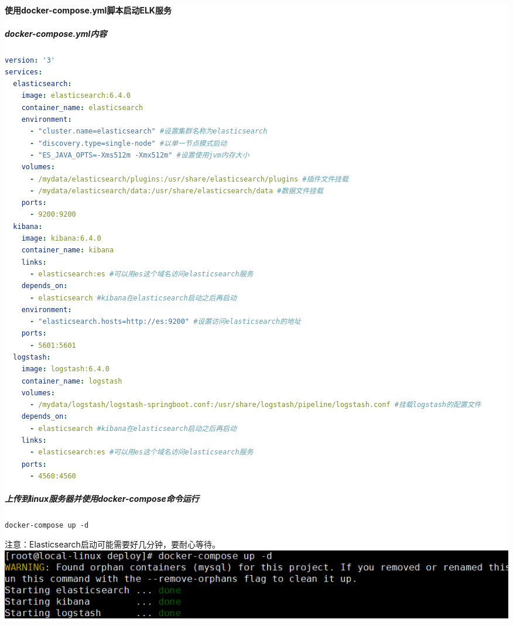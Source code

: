 #### 使用docker-compose.yml脚本启动ELK服务

##### docker-compose.yml内容
```yml
version: '3'
services:
  elasticsearch:
    image: elasticsearch:6.4.0
    container_name: elasticsearch
    environment:
      - "cluster.name=elasticsearch" #设置集群名称为elasticsearch
      - "discovery.type=single-node" #以单一节点模式启动
      - "ES_JAVA_OPTS=-Xms512m -Xmx512m" #设置使用jvm内存大小
    volumes:
      - /mydata/elasticsearch/plugins:/usr/share/elasticsearch/plugins #插件文件挂载
      - /mydata/elasticsearch/data:/usr/share/elasticsearch/data #数据文件挂载
    ports:
      - 9200:9200
  kibana:
    image: kibana:6.4.0
    container_name: kibana
    links:
      - elasticsearch:es #可以用es这个域名访问elasticsearch服务
    depends_on:
      - elasticsearch #kibana在elasticsearch启动之后再启动
    environment:
      - "elasticsearch.hosts=http://es:9200" #设置访问elasticsearch的地址
    ports:
      - 5601:5601
  logstash:
    image: logstash:6.4.0
    container_name: logstash
    volumes:
      - /mydata/logstash/logstash-springboot.conf:/usr/share/logstash/pipeline/logstash.conf #挂载logstash的配置文件
    depends_on:
      - elasticsearch #kibana在elasticsearch启动之后再启动
    links:
      - elasticsearch:es #可以用es这个域名访问elasticsearch服务
    ports:
      - 4560:4560
```

##### 上传到linux服务器并使用docker-compose命令运行
```shell
docker-compose up -d
```
注意：Elasticsearch启动可能需要好几分钟，要耐心等待。
![展示图片](../images/tech_screen_01.png)
